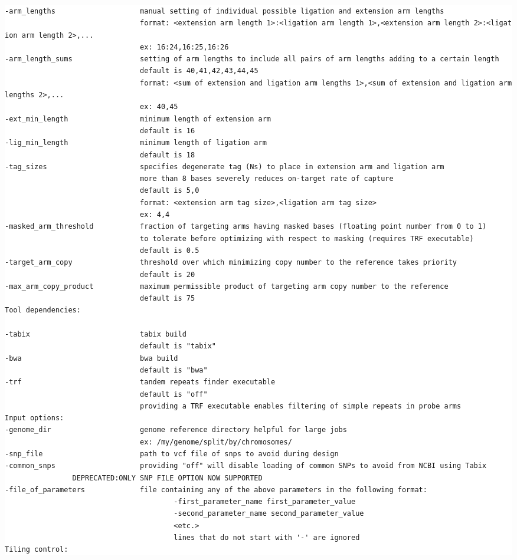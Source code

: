     -arm_lengths                    manual setting of individual possible ligation and extension arm lengths
                                    format: <extension arm length 1>:<ligation arm length 1>,<extension arm length 2>:<ligation arm length 2>,...
                                    ex: 16:24,16:25,16:26
    -arm_length_sums                setting of arm lengths to include all pairs of arm lengths adding to a certain length
                                    default is 40,41,42,43,44,45
                                    format: <sum of extension and ligation arm lengths 1>,<sum of extension and ligation arm lengths 2>,...
                                    ex: 40,45
    -ext_min_length                 minimum length of extension arm
                                    default is 16
    -lig_min_length                 minimum length of ligation arm
                                    default is 18
    -tag_sizes                      specifies degenerate tag (Ns) to place in extension arm and ligation arm
                                    more than 8 bases severely reduces on-target rate of capture
                                    default is 5,0
                                    format: <extension arm tag size>,<ligation arm tag size>
                                    ex: 4,4
    -masked_arm_threshold           fraction of targeting arms having masked bases (floating point number from 0 to 1)
                                    to tolerate before optimizing with respect to masking (requires TRF executable)
                                    default is 0.5
    -target_arm_copy                threshold over which minimizing copy number to the reference takes priority
                                    default is 20
    -max_arm_copy_product           maximum permissible product of targeting arm copy number to the reference
                                    default is 75
    Tool dependencies:

    -tabix                          tabix build
                                    default is "tabix"
    -bwa                            bwa build
                                    default is "bwa"
    -trf                            tandem repeats finder executable
                                    default is "off"
                                    providing a TRF executable enables filtering of simple repeats in probe arms
    Input options:
    -genome_dir                     genome reference directory helpful for large jobs
                                    ex: /my/genome/split/by/chromosomes/
    -snp_file                       path to vcf file of snps to avoid during design
    -common_snps                    providing "off" will disable loading of common SNPs to avoid from NCBI using Tabix
                    DEPRECATED:ONLY SNP FILE OPTION NOW SUPPORTED
    -file_of_parameters             file containing any of the above parameters in the following format:
                                            -first_parameter_name first_parameter_value
                                            -second_parameter_name second_parameter_value
                                            <etc.>
                                            lines that do not start with '-' are ignored
    Tiling control:
